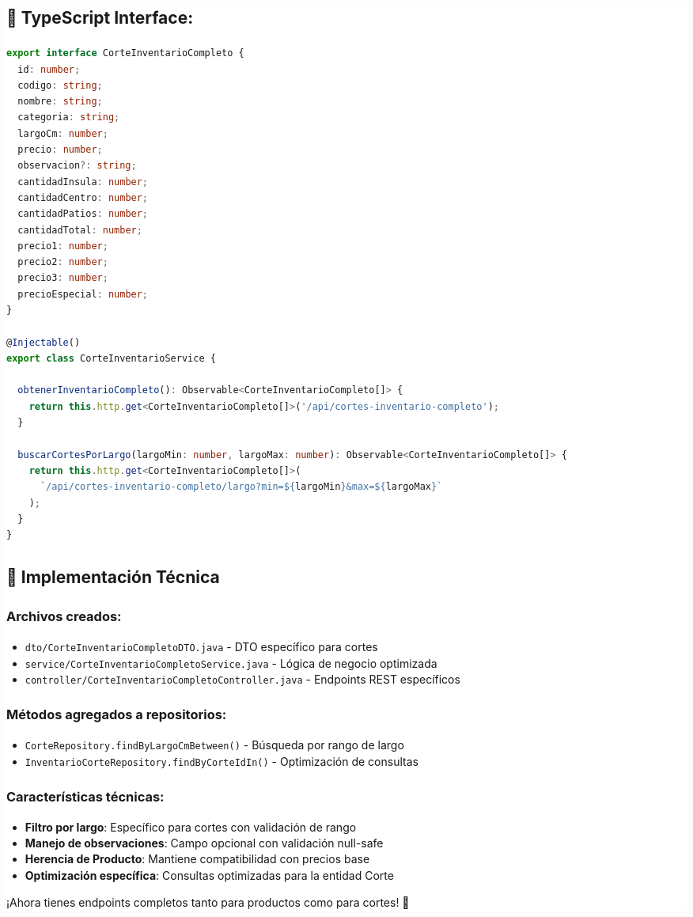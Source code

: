 ## 🎯 **TypeScript Interface:**

```typescript
export interface CorteInventarioCompleto {
  id: number;
  codigo: string;
  nombre: string;
  categoria: string;
  largoCm: number;
  precio: number;
  observacion?: string;
  cantidadInsula: number;
  cantidadCentro: number;
  cantidadPatios: number;
  cantidadTotal: number;
  precio1: number;
  precio2: number;
  precio3: number;
  precioEspecial: number;
}

@Injectable()
export class CorteInventarioService {
  
  obtenerInventarioCompleto(): Observable<CorteInventarioCompleto[]> {
    return this.http.get<CorteInventarioCompleto[]>('/api/cortes-inventario-completo');
  }
  
  buscarCortesPorLargo(largoMin: number, largoMax: number): Observable<CorteInventarioCompleto[]> {
    return this.http.get<CorteInventarioCompleto[]>(
      `/api/cortes-inventario-completo/largo?min=${largoMin}&max=${largoMax}`
    );
  }
}
```

## 🔧 Implementación Técnica

### Archivos creados:
- `dto/CorteInventarioCompletoDTO.java` - DTO específico para cortes
- `service/CorteInventarioCompletoService.java` - Lógica de negocio optimizada
- `controller/CorteInventarioCompletoController.java` - Endpoints REST específicos

### Métodos agregados a repositorios:
- `CorteRepository.findByLargoCmBetween()` - Búsqueda por rango de largo
- `InventarioCorteRepository.findByCorteIdIn()` - Optimización de consultas

### Características técnicas:
- **Filtro por largo**: Específico para cortes con validación de rango
- **Manejo de observaciones**: Campo opcional con validación null-safe
- **Herencia de Producto**: Mantiene compatibilidad con precios base
- **Optimización específica**: Consultas optimizadas para la entidad Corte

¡Ahora tienes endpoints completos tanto para productos como para cortes! 🚀